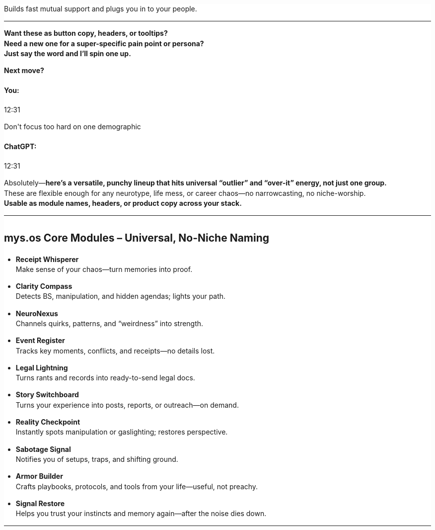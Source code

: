   Builds fast mutual support and plugs you in to your people.

---

**Want these as button copy, headers, or tooltips?\
Need a new one for a super-specific pain point or persona?\
Just say the word and I’ll spin one up.**

**Next move?**


#### You:
<time datetime="2025-07-08T17:31:07.734Z" title="7/8/2025, 12:31:07 PM">12:31</time>

Don't focus too hard on one demographic 

#### ChatGPT:
<time datetime="2025-07-08T17:31:08.775Z" title="7/8/2025, 12:31:08 PM">12:31</time>

Absolutely—**here’s a versatile, punchy lineup that hits universal “outlier” and “over-it” energy, not just one group.**\
These are flexible enough for any neurotype, life mess, or career chaos—no narrowcasting, no niche-worship.\
**Usable as module names, headers, or product copy across your stack.**

---

## **mys.os Core Modules – Universal, No-Niche Naming**

- **Receipt Whisperer**\
  Make sense of your chaos—turn memories into proof.

- **Clarity Compass**\
  Detects BS, manipulation, and hidden agendas; lights your path.

- **NeuroNexus**\
  Channels quirks, patterns, and “weirdness” into strength.

- **Event Register**\
  Tracks key moments, conflicts, and receipts—no details lost.

- **Legal Lightning**\
  Turns rants and records into ready-to-send legal docs.

- **Story Switchboard**\
  Turns your experience into posts, reports, or outreach—on demand.

- **Reality Checkpoint**\
  Instantly spots manipulation or gaslighting; restores perspective.

- **Sabotage Signal**\
  Notifies you of setups, traps, and shifting ground.

- **Armor Builder**\
  Crafts playbooks, protocols, and tools from your life—useful, not preachy.

- **Signal Restore**\
  Helps you trust your instincts and memory again—after the noise dies down.

---